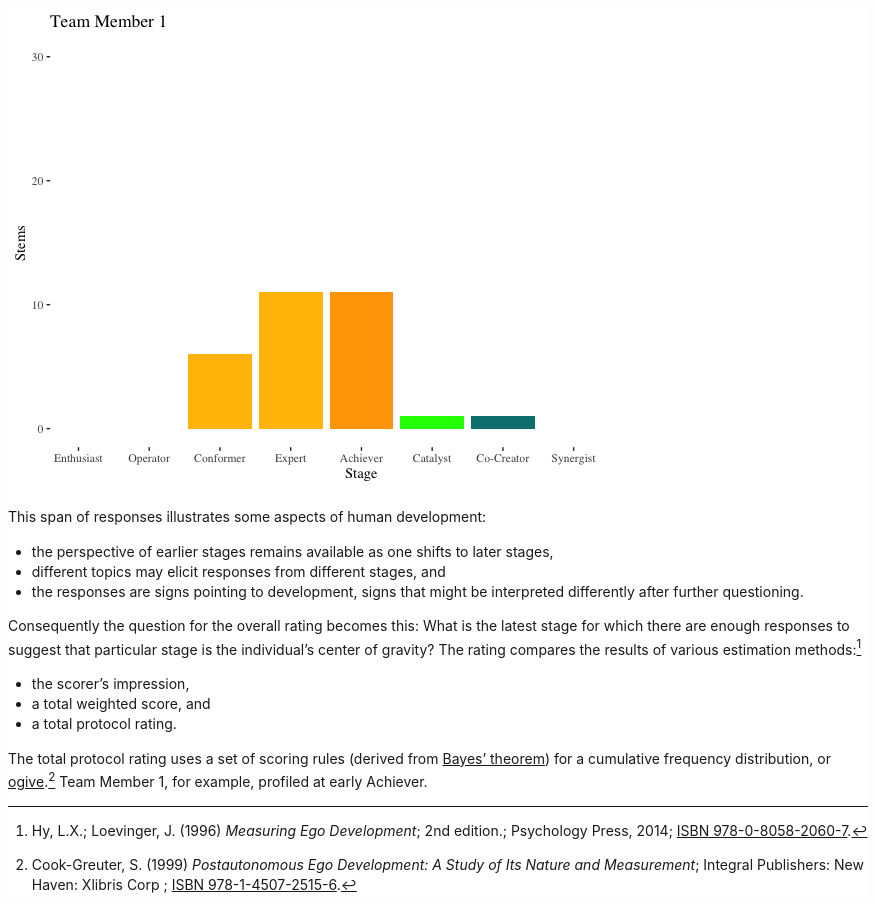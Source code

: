![](/images/2021-04-07-Early-Stems-1.png)

This span of responses illustrates some aspects of human development:

  - the perspective of earlier stages remains available as one shifts to later stages,
  - different topics may elicit responses from different stages, and
  - the responses are signs pointing to development, signs that might be interpreted differently after further questioning.

Consequently the question for the overall rating becomes this: What is the latest stage for which there are enough responses to suggest that particular stage is the individual’s center of gravity? The rating compares the results of various estimation methods:[^1]

  - the scorer’s impression,
  - a total weighted score, and
  - a total protocol rating.

The total protocol rating uses a set of scoring rules (derived from [Bayes’ theorem](https://en.wikipedia.org/wiki/Bayes'_theorem)) for a cumulative frequency distribution, or [ogive](https://en.wikipedia.org/wiki/Ogive_\(statistics\)).[^8] Team Member 1, for example, profiled at early Achiever.


[^1]: Hy, L.X.; Loevinger, J. (1996) *Measuring Ego Development*; 2nd edition.; Psychology Press, 2014; [ISBN 978-0-8058-2060-7](https://isbn.nu/9780805820607).
[^2]: Harthill (1998) The Leadership Development Framework Sentence Completion Form.
[^3]: Cook-Greuter, S. (2020) [Comparison between the S/O Interview and the MAP Sentence Completion Test](https://growthedge.net/site/uploads/topics/45697/2020-12-SO-and-MAP-comparison-table.pdf).
[^4]: Herdman Barker, E.; Wallis, N.C.; Izard, R.; Torbert, W.R. (2017) *CDAI GLP Certification*.
[^5]: Global Leadership Associates (2019) *GLA Advanced Practitioner Event*; The Lensbury Club.
[^6]: Cook-Greuter, S.R. (2013) [Nine Levels Of Increasing Embrace In Ego Development: A Full-Spectrum Theory Of Vertical Growth And Meaning Making](http://www.cook-greuter.com/Cook-Greuter%209%20levels%20paper%20new%201.1'14%2097p%5B1%5D.pdf). *Prepublication version*, 97.
[^7]: All team members answered “Yes” to the question, “May I use the count of your responses in an anonymous data collection?” I’ve translated GLP stage names into Level of Agility from Joiner, W.B.; Josephs, S.A. (2006) *Leadership Agility: Five Levels of Mastery for Anticipating and Initiating Change*; 1st edition.; Jossey-Bass: San Francisco; [ISBN 978-0-7879-7913-3](https://isbn.nu/9780787979133).
[^8]: Cook-Greuter, S. (1999) *Postautonomous Ego Development: A Study of Its Nature and Measurement*; Integral Publishers: New Haven: Xlibris Corp ; [ISBN 978-1-4507-2515-6](https://isbn.nu/9781450725156).
[^10]: I intended this to be a first iteration of identifying each person’s “One Big Thing” from Kegan, R.; Lahey, L.L. (2009) *Immunity to Change: How to Overcome It and Unlock the Potential in Yourself and Your Organization*; 1 edition.; Harvard Business Review Press: Boston, Mass; [ISBN 978-1-4221-1736-1](https://isbn.nu/9781422117361). See also Lahey, L.L.; Kegan, R. (2015) *ITC Facilitator’s Workshop: Guide to the Immunity-to-Change Exercise*.
[^11]: Catalyst is called “Redefining” in Torbert, W.R. (n.d.) [The Seven Levels of Leadership Development and Their Impact](https://www.gla.global/the-glp/levels-of-leadership-development/).
[^12]: Torbert, W.R. (2013) [Listening into the Dark: An Essay Testing the Validity and Efficacy of Collaborative Developmental Action Inquiry for Describing and Encouraging Transformations of Self, Society, and Scientific Inquiry](https://integral-review.org/issues/vol_9_no_2_torbert_listening_into_the_dark.pdf). *Integral Review* *9*, 36.